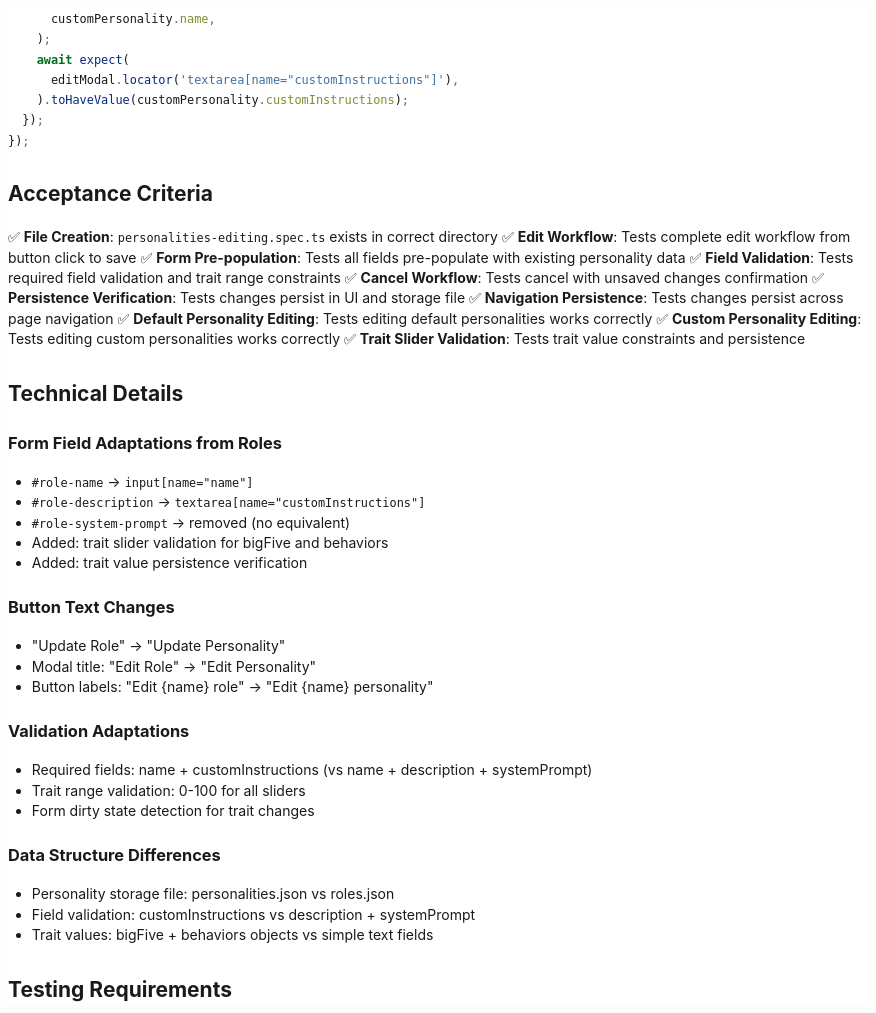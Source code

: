 ```typescript
      customPersonality.name,
    );
    await expect(
      editModal.locator('textarea[name="customInstructions"]'),
    ).toHaveValue(customPersonality.customInstructions);
  });
});
```

## Acceptance Criteria

✅ **File Creation**: `personalities-editing.spec.ts` exists in correct directory
✅ **Edit Workflow**: Tests complete edit workflow from button click to save
✅ **Form Pre-population**: Tests all fields pre-populate with existing personality data
✅ **Field Validation**: Tests required field validation and trait range constraints
✅ **Cancel Workflow**: Tests cancel with unsaved changes confirmation
✅ **Persistence Verification**: Tests changes persist in UI and storage file
✅ **Navigation Persistence**: Tests changes persist across page navigation
✅ **Default Personality Editing**: Tests editing default personalities works correctly
✅ **Custom Personality Editing**: Tests editing custom personalities works correctly
✅ **Trait Slider Validation**: Tests trait value constraints and persistence

## Technical Details

### Form Field Adaptations from Roles

- `#role-name` → `input[name="name"]`
- `#role-description` → `textarea[name="customInstructions"]`
- `#role-system-prompt` → removed (no equivalent)
- Added: trait slider validation for bigFive and behaviors
- Added: trait value persistence verification

### Button Text Changes

- "Update Role" → "Update Personality"
- Modal title: "Edit Role" → "Edit Personality"
- Button labels: "Edit {name} role" → "Edit {name} personality"

### Validation Adaptations

- Required fields: name + customInstructions (vs name + description + systemPrompt)
- Trait range validation: 0-100 for all sliders
- Form dirty state detection for trait changes

### Data Structure Differences

- Personality storage file: personalities.json vs roles.json
- Field validation: customInstructions vs description + systemPrompt
- Trait values: bigFive + behaviors objects vs simple text fields

## Testing Requirements
